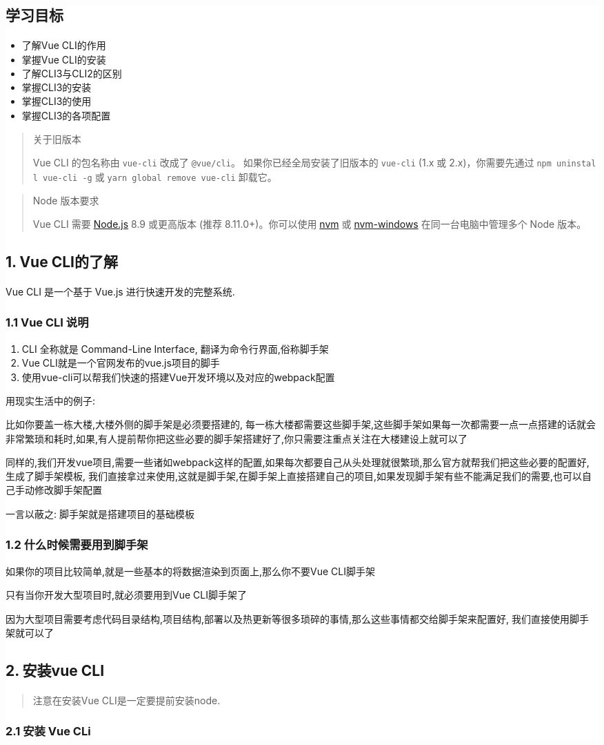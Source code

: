 ## 学习目标

- 了解Vue CLI的作用
- 掌握Vue CLI的安装
- 了解CLI3与CLI2的区别
- 掌握CLI3的安装
- 掌握CLI3的使用
- 掌握CLI3的各项配置

> 关于旧版本
>
> Vue CLI 的包名称由 `vue-cli` 改成了 `@vue/cli`。 如果你已经全局安装了旧版本的 `vue-cli` (1.x 或 2.x)，你需要先通过 `npm uninstall vue-cli -g` 或 `yarn global remove vue-cli` 卸载它。

> Node 版本要求
>
> Vue CLI 需要 [Node.js](https://links.jianshu.com/go?to=https%3A%2F%2Fnodejs.org%2F) 8.9 或更高版本 (推荐 8.11.0+)。你可以使用 [nvm](https://links.jianshu.com/go?to=https%3A%2F%2Fgithub.com%2Fcreationix%2Fnvm) 或 [nvm-windows](https://links.jianshu.com/go?to=https%3A%2F%2Fgithub.com%2Fcoreybutler%2Fnvm-windows) 在同一台电脑中管理多个 Node 版本。

## 1. Vue CLI的了解

Vue CLI 是一个基于 Vue.js 进行快速开发的完整系统.

### 1.1 Vue CLI 说明

1. CLI 全称就是 Command-Line Interface, 翻译为命令行界面,俗称脚手架
2. Vue CLI就是一个官网发布的vue.js项目的脚手
3. 使用vue-cli可以帮我们快速的搭建Vue开发环境以及对应的webpack配置

用现实生活中的例子:

比如你要盖一栋大楼,大楼外侧的脚手架是必须要搭建的, 每一栋大楼都需要这些脚手架,这些脚手架如果每一次都需要一点一点搭建的话就会非常繁琐和耗时,如果,有人提前帮你把这些必要的脚手架搭建好了,你只需要注重点关注在大楼建设上就可以了

同样的,我们开发vue项目,需要一些诸如webpack这样的配置,如果每次都要自己从头处理就很繁琐,那么官方就帮我们把这些必要的配置好,生成了脚手架模板,  我们直接拿过来使用,这就是脚手架,在脚手架上直接搭建自己的项目,如果发现脚手架有些不能满足我们的需要,也可以自己手动修改脚手架配置

一言以蔽之: 脚手架就是搭建项目的基础模板

### 1.2 什么时候需要用到脚手架

如果你的项目比较简单,就是一些基本的将数据渲染到页面上,那么你不要Vue CLI脚手架

只有当你开发大型项目时,就必须要用到Vue CLI脚手架了

因为大型项目需要考虑代码目录结构,项目结构,部署以及热更新等很多琐碎的事情,那么这些事情都交给脚手架来配置好, 我们直接使用脚手架就可以了

## 2. 安装vue CLI

> 注意在安装Vue CLI是一定要提前安装node.

### 2.1 安装 Vue CLi
